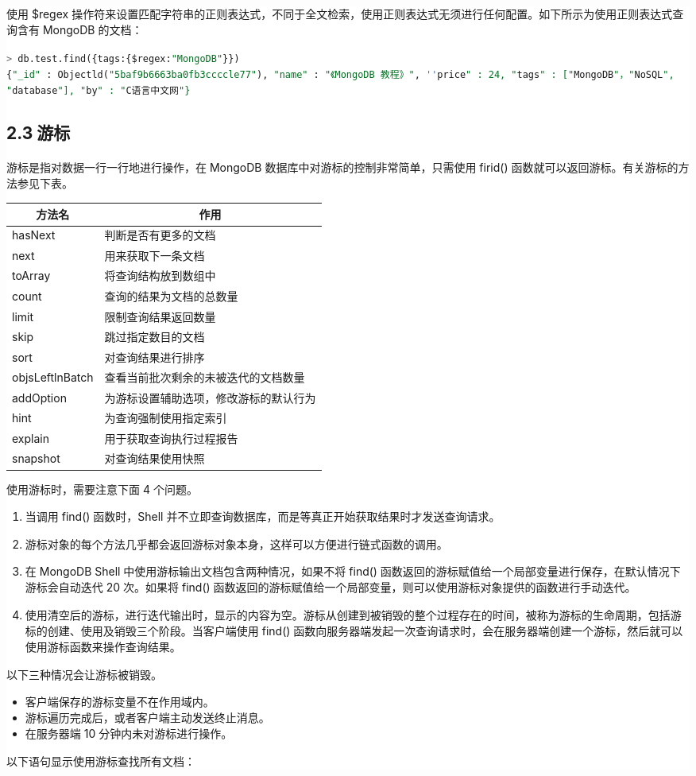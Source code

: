 
使用 $regex 操作符来设置匹配字符串的正则表达式，不同于全文检索，使用正则表达式无须进行任何配置。如下所示为使用正则表达式查询含有 MongoDB 的文档：

```sql
> db.test.find({tags:{$regex:"MongoDB"}})
{"_id" : Objectld("5baf9b6663ba0fb3ccccle77"), "name" : "《MongoDB 教程》", ''price" : 24, "tags" : ["MongoDB"，"NoSQL", "database"], "by" : "C语言中文网"}
```

## 2.3 游标

游标是指对数据一行一行地进行操作，在 MongoDB 数据库中对游标的控制非常简单，只需使用 firid() 函数就可以返回游标。有关游标的方法参见下表。

| 方法名          | 作用                                   |
| --------------- | -------------------------------------- |
| hasNext         | 判断是否有更多的文档                   |
| next            | 用来获取下一条文档                     |
| toArray         | 将查询结构放到数组中                   |
| count           | 查询的结果为文档的总数量               |
| limit           | 限制查询结果返回数量                   |
| skip            | 跳过指定数目的文档                     |
| sort            | 对查询结果进行排序                     |
| objsLeftlnBatch | 查看当前批次剩余的未被迭代的文档数量   |
| addOption       | 为游标设置辅助选项，修改游标的默认行为 |
| hint            | 为查询强制使用指定索引                 |
| explain         | 用于获取查询执行过程报告               |
| snapshot        | 对查询结果使用快照                     |

使用游标时，需要注意下面 4 个问题。

1.  当调用 find() 函数时，Shell 并不立即查询数据库，而是等真正开始获取结果时才发送查询请求。

2.  游标对象的每个方法几乎都会返回游标对象本身，这样可以方便进行链式函数的调用。

3.  在 MongoDB Shell 中使用游标输出文档包含两种情况，如果不将 find() 函数返回的游标赋值给一个局部变量进行保存，在默认情况下游标会自动迭代 20 次。如果将 find() 函数返回的游标赋值给一个局部变量，则可以使用游标对象提供的函数进行手动迭代。

4.  使用清空后的游标，进行迭代输出时，显示的内容为空。游标从创建到被销毁的整个过程存在的时间，被称为游标的生命周期，包括游标的创建、使用及销毁三个阶段。当客户端使用 find() 函数向服务器端发起一次查询请求时，会在服务器端创建一个游标，然后就可以使用游标函数来操作查询结果。

以下三种情况会让游标被销毁。

- 客户端保存的游标变量不在作用域内。
- 游标遍历完成后，或者客户端主动发送终止消息。
- 在服务器端 10 分钟内未对游标进行操作。


以下语句显示使用游标查找所有文档：

